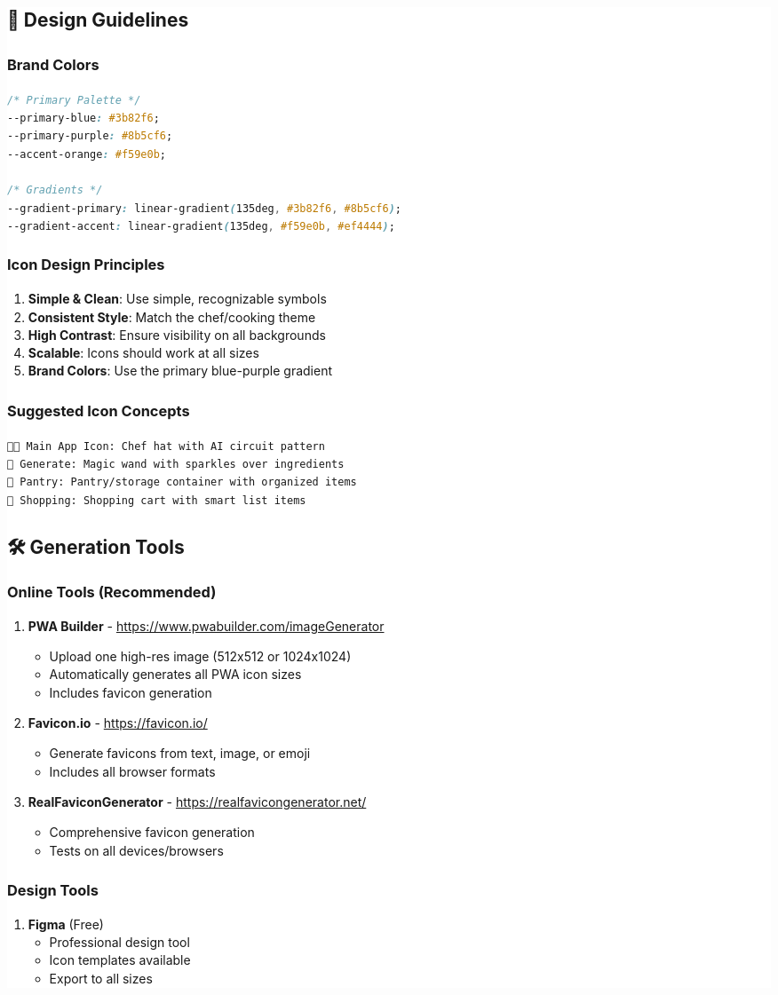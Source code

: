 ## 🎨 Design Guidelines

### Brand Colors

```css
/* Primary Palette */
--primary-blue: #3b82f6;
--primary-purple: #8b5cf6;
--accent-orange: #f59e0b;

/* Gradients */
--gradient-primary: linear-gradient(135deg, #3b82f6, #8b5cf6);
--gradient-accent: linear-gradient(135deg, #f59e0b, #ef4444);
```

### Icon Design Principles

1. **Simple & Clean**: Use simple, recognizable symbols
2. **Consistent Style**: Match the chef/cooking theme
3. **High Contrast**: Ensure visibility on all backgrounds
4. **Scalable**: Icons should work at all sizes
5. **Brand Colors**: Use the primary blue-purple gradient

### Suggested Icon Concepts

```
🧑‍🍳 Main App Icon: Chef hat with AI circuit pattern
🎯 Generate: Magic wand with sparkles over ingredients
🏺 Pantry: Pantry/storage container with organized items
🛒 Shopping: Shopping cart with smart list items
```

## 🛠️ Generation Tools

### Online Tools (Recommended)

1. **PWA Builder** - https://www.pwabuilder.com/imageGenerator
   - Upload one high-res image (512x512 or 1024x1024)
   - Automatically generates all PWA icon sizes
   - Includes favicon generation

2. **Favicon.io** - https://favicon.io/
   - Generate favicons from text, image, or emoji
   - Includes all browser formats

3. **RealFaviconGenerator** - https://realfavicongenerator.net/
   - Comprehensive favicon generation
   - Tests on all devices/browsers

### Design Tools

1. **Figma** (Free)
   - Professional design tool
   - Icon templates available
   - Export to all sizes
